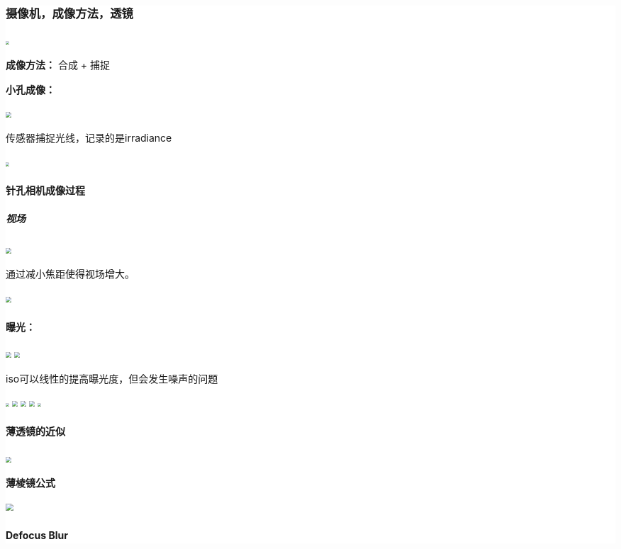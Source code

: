 ### 摄像机，成像方法，透镜

<img src="F:\计算机图形学\fig3\91.png" style="zoom: 33%;" />

**成像方法：** 合成 + 捕捉

**小孔成像：**

<img src="F:\计算机图形学\fig3\92.png" style="zoom:50%;" />

传感器捕捉光线，记录的是irradiance

<img src="F:\计算机图形学\fig3\93.png" style="zoom: 33%;" />

#### 针孔相机成像过程

##### 视场

<img src="F:\计算机图形学\fig3\94.png" style="zoom: 50%;" />

通过减小焦距使得视场增大。

<img src="F:\计算机图形学\fig3\95.png" style="zoom:50%;" />

#### 曝光：

<img src="F:\计算机图形学\fig3\96.png" style="zoom:50%;" />

<img src="F:\计算机图形学\fig3\97.png" style="zoom:50%;" />

iso可以线性的提高曝光度，但会发生噪声的问题

<img src="F:\计算机图形学\fig3\98.png" style="zoom: 33%;" />

<img src="F:\计算机图形学\fig3\99.png" style="zoom: 50%;" />

<img src="F:\计算机图形学\fig3\100.png" style="zoom: 50%;" />

<img src="F:\计算机图形学\fig3\101.png" style="zoom:50%;" />

<img src="F:\计算机图形学\fig3\102.png" style="zoom: 33%;" />

#### 薄透镜的近似

<img src="F:\计算机图形学\fig3\104.png" style="zoom:50%;" />

**薄棱镜公式**

<img src="F:\计算机图形学\fig3\105.png" style="zoom: 67%;" />

#### Defocus Blur

